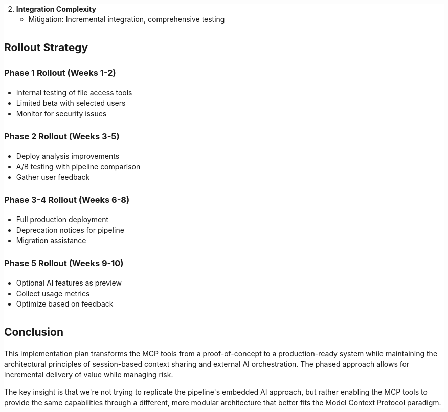 2. **Integration Complexity**
   - Mitigation: Incremental integration, comprehensive testing

## Rollout Strategy

### Phase 1 Rollout (Weeks 1-2)
- Internal testing of file access tools
- Limited beta with selected users
- Monitor for security issues

### Phase 2 Rollout (Weeks 3-5)
- Deploy analysis improvements
- A/B testing with pipeline comparison
- Gather user feedback

### Phase 3-4 Rollout (Weeks 6-8)
- Full production deployment
- Deprecation notices for pipeline
- Migration assistance

### Phase 5 Rollout (Weeks 9-10)
- Optional AI features as preview
- Collect usage metrics
- Optimize based on feedback

## Conclusion

This implementation plan transforms the MCP tools from a proof-of-concept to a production-ready system while maintaining the architectural principles of session-based context sharing and external AI orchestration. The phased approach allows for incremental delivery of value while managing risk.

The key insight is that we're not trying to replicate the pipeline's embedded AI approach, but rather enabling the MCP tools to provide the same capabilities through a different, more modular architecture that better fits the Model Context Protocol paradigm.